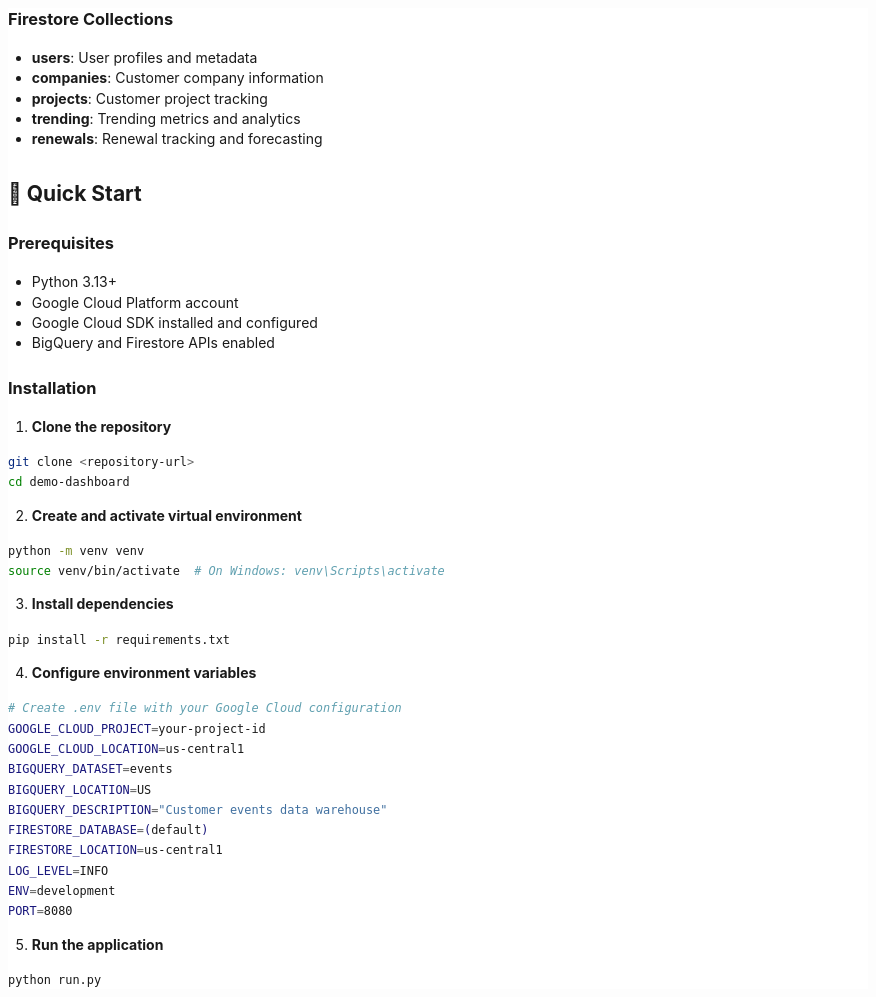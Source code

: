 ### Firestore Collections
- **users**: User profiles and metadata
- **companies**: Customer company information
- **projects**: Customer project tracking
- **trending**: Trending metrics and analytics
- **renewals**: Renewal tracking and forecasting

## 🚀 Quick Start

### Prerequisites
- Python 3.13+
- Google Cloud Platform account
- Google Cloud SDK installed and configured
- BigQuery and Firestore APIs enabled

### Installation

1. **Clone the repository**
```bash
git clone <repository-url>
cd demo-dashboard
```

2. **Create and activate virtual environment**
```bash
python -m venv venv
source venv/bin/activate  # On Windows: venv\Scripts\activate
```

3. **Install dependencies**
```bash
pip install -r requirements.txt
```

4. **Configure environment variables**
```bash
# Create .env file with your Google Cloud configuration
GOOGLE_CLOUD_PROJECT=your-project-id
GOOGLE_CLOUD_LOCATION=us-central1
BIGQUERY_DATASET=events
BIGQUERY_LOCATION=US
BIGQUERY_DESCRIPTION="Customer events data warehouse"
FIRESTORE_DATABASE=(default)
FIRESTORE_LOCATION=us-central1
LOG_LEVEL=INFO
ENV=development
PORT=8080
```

5. **Run the application**
```bash
python run.py
```

